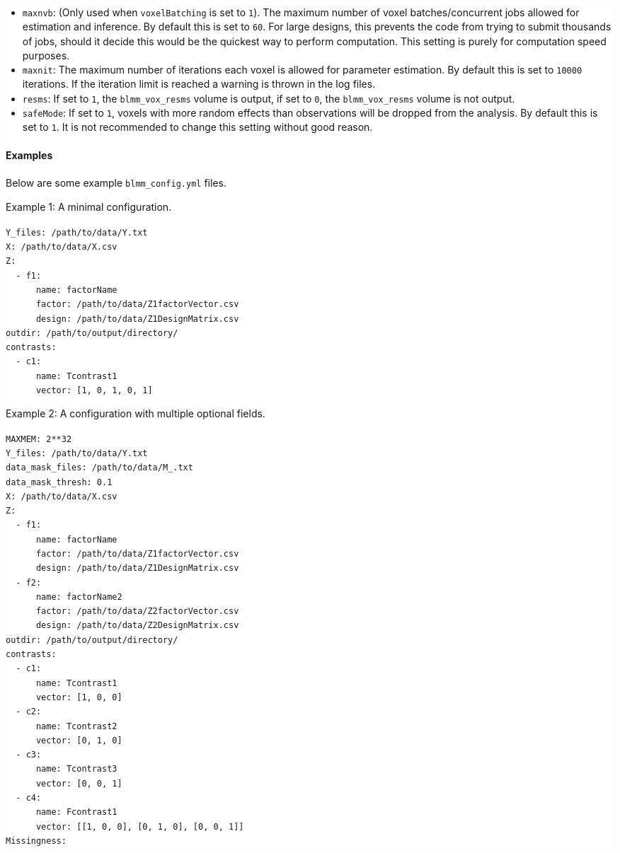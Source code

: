  - `maxnvb`: (Only used when `voxelBatching` is set to `1`). The maximum number of voxel batches/concurrent jobs allowed for estimation and inference. By default this is set to `60`. For large designs, this prevents the code from trying to submit thousands of jobs, should it decide this would be the quickest way to perform computation. This setting is purely for computation speed purposes.
 - `maxnit`: The maximum number of iterations each voxel is allowed for parameter estimation. By default this is set to `10000` iterations. If the iteration limit is reached a warning is thrown in the log files.
 - `resms`: If set to `1`, the `blmm_vox_resms` volume is output, if set to `0`, the `blmm_vox_resms` volume is not output.
 - `safeMode`: If set to `1`, voxels with more random effects than observations will be dropped from the analysis. By default this is set to `1`. It is not recommended to change this setting without good reason.

 
#### Examples

Below are some example `blmm_config.yml` files.

Example 1: A minimal configuration.

```
Y_files: /path/to/data/Y.txt
X: /path/to/data/X.csv
Z:
  - f1: 
      name: factorName
      factor: /path/to/data/Z1factorVector.csv
      design: /path/to/data/Z1DesignMatrix.csv
outdir: /path/to/output/directory/
contrasts:
  - c1:
      name: Tcontrast1
      vector: [1, 0, 1, 0, 1]
```

Example 2: A configuration with multiple optional fields.

```
MAXMEM: 2**32
Y_files: /path/to/data/Y.txt
data_mask_files: /path/to/data/M_.txt
data_mask_thresh: 0.1
X: /path/to/data/X.csv
Z:
  - f1: 
      name: factorName
      factor: /path/to/data/Z1factorVector.csv
      design: /path/to/data/Z1DesignMatrix.csv
  - f2: 
      name: factorName2
      factor: /path/to/data/Z2factorVector.csv
      design: /path/to/data/Z2DesignMatrix.csv
outdir: /path/to/output/directory/
contrasts:
  - c1:
      name: Tcontrast1
      vector: [1, 0, 0]
  - c2:
      name: Tcontrast2
      vector: [0, 1, 0]
  - c3:
      name: Tcontrast3
      vector: [0, 0, 1]
  - c4:
      name: Fcontrast1
      vector: [[1, 0, 0], [0, 1, 0], [0, 0, 1]]
Missingness:
```